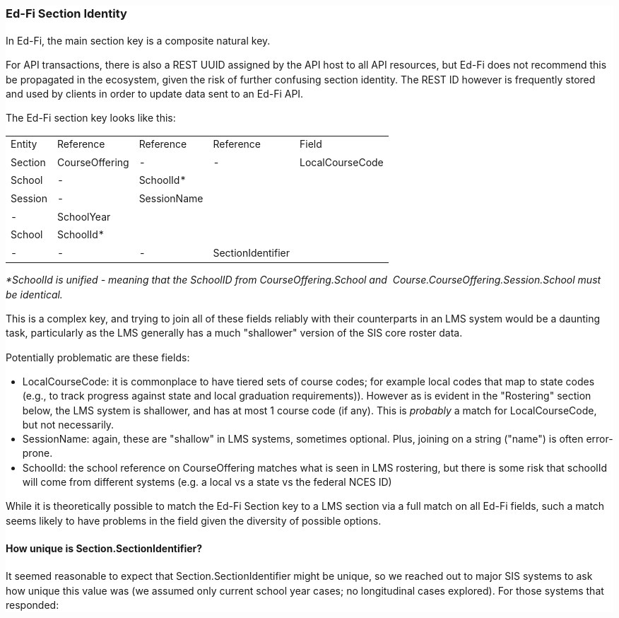 ### Ed-Fi Section Identity

In Ed-Fi, the main section key is a composite natural key.

For API transactions, there is also a REST UUID assigned by the API host to all
API resources, but Ed-Fi does not recommend this be propagated in the ecosystem,
given the risk of further confusing section identity. The REST ID however is
frequently stored and used by clients in order to update data sent to an Ed-Fi
API.

The Ed-Fi section key looks like this:

|         |                |             |                   |                 |
| ------- | -------------- | ----------- | ----------------- | --------------- |
| Entity  | Reference      | Reference   | Reference         | Field           |
| Section | CourseOffering | \-          | \-                | LocalCourseCode |
| School  | \-             | SchoolId\*  |
| Session | \-             | SessionName |
| \-      | SchoolYear     |
| School  | SchoolId\*     |
| \-      | \-             | \-          | SectionIdentifier |

_\*SchoolId is unified - meaning that the SchoolID from CourseOffering.School
and  Course.CourseOffering.Session.School must be identical._

This is a complex key, and trying to join all of these fields reliably with
their counterparts in an LMS system would be a daunting task, particularly as
the LMS generally has a much "shallower" version of the SIS core roster data.

Potentially problematic are these fields:

*   LocalCourseCode: it is commonplace to have tiered sets of course codes; for
    example local codes that map to state codes (e.g., to track progress against
    state and local graduation requirements)). However as is evident in the
    "Rostering" section below, the LMS system is shallower, and has at most 1
    course code (if any). This is _probably_ a match for LocalCourseCode, but
    not necessarily.
*   SessionName: again, these are "shallow" in LMS systems, sometimes optional.
    Plus, joining on a string ("name") is often error-prone.
*   SchoolId: the school reference on CourseOffering matches what is seen in LMS
    rostering, but there is some risk that schoolId will come from different
    systems (e.g. a local vs a state vs the federal NCES ID) 

While it is theoretically possible to match the Ed-Fi Section key to a LMS
section via a full match on all Ed-Fi fields, such a match seems likely to have
problems in the field given the diversity of possible options. 

#### How unique is Section.SectionIdentifier?

It seemed reasonable to expect that Section.SectionIdentifier might be unique,
so we reached out to major SIS systems to ask how unique this value was (we
assumed only current school year cases; no longitudinal cases explored). For
those systems that responded:
